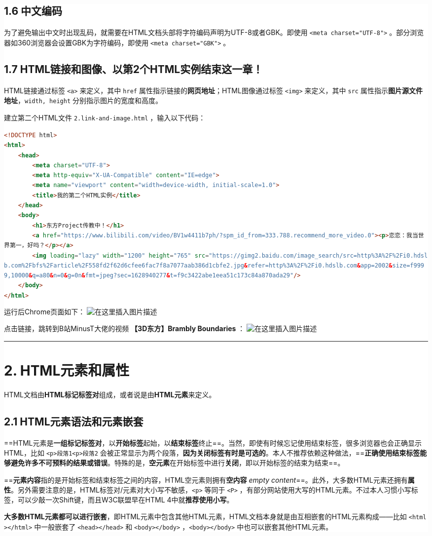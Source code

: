 ## 1.6 中文编码
为了避免输出中文时出现乱码，就需要在HTML文档头部将字符编码声明为UTF-8或者GBK。即使用 `<meta charset="UTF-8">` 。部分浏览器如360浏览器会设置GBK为字符编码，即使用 `<meta charset="GBK">` 。

## 1.7 HTML链接和图像、以第2个HTML实例结束这一章！
HTML链接通过标签 `<a>` 来定义，其中 `href` 属性指示链接的**网页地址**；HTML图像通过标签 `<img>` 来定义，其中 `src` 属性指示**图片源文件地址**，`width, height` 分别指示图片的宽度和高度。

建立第二个HTML文件 `2.link-and-image.html` ，输入以下代码：
```html
<!DOCTYPE html>
<html>
    <head>
        <meta charset="UTF-8">
        <meta http-equiv="X-UA-Compatible" content="IE=edge">
        <meta name="viewport" content="width=device-width, initial-scale=1.0">
        <title>我的第二个HTML实例</title>
    </head>
    <body>
        <h1>东方Project传教中！</h1>
        <a href="https://www.bilibili.com/video/BV1w4411b7ph/?spm_id_from=333.788.recommend_more_video.0"><p>恋恋：我当世界第一，好吗？</p></a>
        <img loading="lazy" width="1200" height="765" src="https://gimg2.baidu.com/image_search/src=http%3A%2F%2Fi0.hdslb.com%2Fbfs%2Farticle%2F558fd2f62d6cfee6fac7f8a7077aab386d1cbfe2.jpg&refer=http%3A%2F%2Fi0.hdslb.com&app=2002&size=f9999,10000&q=a80&n=0&g=0n&fmt=jpeg?sec=1628940277&t=f9c3422abe1eea51c173c84a870ada29"/>
    </body>
</html>
```
运行后Chrome页面如下：
![在这里插入图片描述](https://img-blog.csdnimg.cn/20210715193052984.png?x-oss-process=image/watermark,type_ZmFuZ3poZW5naGVpdGk,shadow_10,text_aHR0cHM6Ly9ibG9nLmNzZG4ubmV0L215UmVhbGl6YXRpb24=,size_16,color_FFFFFF,t_70)

点击链接，跳转到B站MinusT大佬的视频 **【3D东方】Brambly Boundaries** ：
![在这里插入图片描述](https://img-blog.csdnimg.cn/20210715193236334.png?x-oss-process=image/watermark,type_ZmFuZ3poZW5naGVpdGk,shadow_10,text_aHR0cHM6Ly9ibG9nLmNzZG4ubmV0L215UmVhbGl6YXRpb24=,size_16,color_FFFFFF,t_70)

---
# 2. HTML元素和属性
HTML文档由**HTML标记标签对**组成，或者说是由**HTML元素**来定义。

## 2.1 HTML元素语法和元素嵌套
==HTML元素是**一组标记标签对**，以**开始标签**起始，以**结束标签**终止==。当然，即使有时候忘记使用结束标签，很多浏览器也会正确显示HTML，比如 `<p>段落1<p>段落2` 会被正常显示为两个段落，**因为关闭标签有时是可选的**。本人不推荐依赖这种做法，==**正确使用结束标签能够避免许多不可预料的结果或错误**。特殊的是，**空元素**在开始标签中进行**关闭**，即以开始标签的结束为结束==。

==**元素内容**指的是开始标签和结束标签之间的内容，HTML空元素则拥有**空内容** *empty content*==。此外，大多数HTML元素还拥有**属性**。另外需要注意的是，HTML标签对/元素对大小写不敏感，`<p>` 等同于 `<P>` ，有部分网站使用大写的HTML元素。不过本人习惯小写标签，可以少敲一次Shift键，而且W3C联盟早在HTML 4中就**推荐使用小写**。

**大多数HTML元素都可以进行嵌套**，即HTML元素中包含其他HTML元素，HTML文档本身就是由互相嵌套的HTML元素构成——比如 `<html></html>` 中一般嵌套了 `<head></head>` 和 `<body></body>` ，`<body></body>` 中也可以嵌套其他HTML元素。
